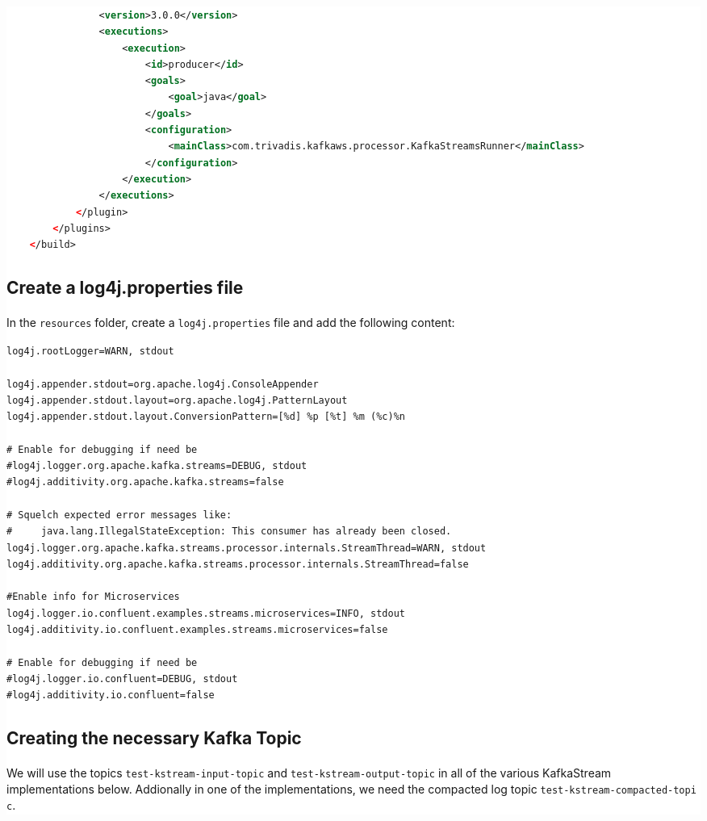 ```xml
				<version>3.0.0</version>
				<executions>
					<execution>
						<id>producer</id>
						<goals>
							<goal>java</goal>
						</goals>
						<configuration>
							<mainClass>com.trivadis.kafkaws.processor.KafkaStreamsRunner</mainClass>
						</configuration>						
					</execution>
				</executions>
			</plugin>
		</plugins>
	</build>
```

## Create a log4j.properties file

In the `resources` folder, create a `log4j.properties` file and add the following content:

```properties
log4j.rootLogger=WARN, stdout

log4j.appender.stdout=org.apache.log4j.ConsoleAppender
log4j.appender.stdout.layout=org.apache.log4j.PatternLayout
log4j.appender.stdout.layout.ConversionPattern=[%d] %p [%t] %m (%c)%n

# Enable for debugging if need be
#log4j.logger.org.apache.kafka.streams=DEBUG, stdout
#log4j.additivity.org.apache.kafka.streams=false

# Squelch expected error messages like:
#     java.lang.IllegalStateException: This consumer has already been closed.
log4j.logger.org.apache.kafka.streams.processor.internals.StreamThread=WARN, stdout
log4j.additivity.org.apache.kafka.streams.processor.internals.StreamThread=false

#Enable info for Microservices
log4j.logger.io.confluent.examples.streams.microservices=INFO, stdout
log4j.additivity.io.confluent.examples.streams.microservices=false

# Enable for debugging if need be
#log4j.logger.io.confluent=DEBUG, stdout
#log4j.additivity.io.confluent=false
```

## Creating the necessary Kafka Topic 

We will use the topics `test-kstream-input-topic` and `test-kstream-output-topic` in all of the various KafkaStream implementations below. Addionally in one of the implementations, we need the compacted log topic `test-kstream-compacted-topic`. 
